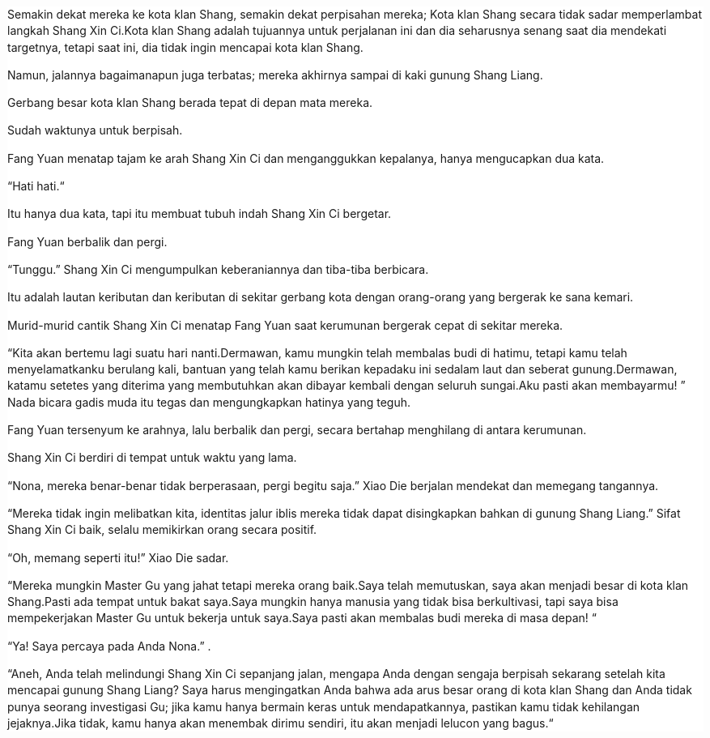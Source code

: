 Semakin dekat mereka ke kota klan Shang, semakin dekat perpisahan mereka; Kota klan Shang secara tidak sadar memperlambat langkah Shang Xin Ci.Kota klan Shang adalah tujuannya untuk perjalanan ini dan dia seharusnya senang saat dia mendekati targetnya, tetapi saat ini, dia tidak ingin mencapai kota klan Shang.

Namun, jalannya bagaimanapun juga terbatas; mereka akhirnya sampai di kaki gunung Shang Liang.

Gerbang besar kota klan Shang berada tepat di depan mata mereka.

Sudah waktunya untuk berpisah.

Fang Yuan menatap tajam ke arah Shang Xin Ci dan menganggukkan kepalanya, hanya mengucapkan dua kata.

“Hati hati.“

Itu hanya dua kata, tapi itu membuat tubuh indah Shang Xin Ci bergetar.

Fang Yuan berbalik dan pergi.

“Tunggu.” Shang Xin Ci mengumpulkan keberaniannya dan tiba-tiba berbicara.

Itu adalah lautan keributan dan keributan di sekitar gerbang kota dengan orang-orang yang bergerak ke sana kemari.

Murid-murid cantik Shang Xin Ci menatap Fang Yuan saat kerumunan bergerak cepat di sekitar mereka.

“Kita akan bertemu lagi suatu hari nanti.Dermawan, kamu mungkin telah membalas budi di hatimu, tetapi kamu telah menyelamatkanku berulang kali, bantuan yang telah kamu berikan kepadaku ini sedalam laut dan seberat gunung.Dermawan, katamu setetes yang diterima yang membutuhkan akan dibayar kembali dengan seluruh sungai.Aku pasti akan membayarmu! ” Nada bicara gadis muda itu tegas dan mengungkapkan hatinya yang teguh.

Fang Yuan tersenyum ke arahnya, lalu berbalik dan pergi, secara bertahap menghilang di antara kerumunan.

Shang Xin Ci berdiri di tempat untuk waktu yang lama.

“Nona, mereka benar-benar tidak berperasaan, pergi begitu saja.” Xiao Die berjalan mendekat dan memegang tangannya.

“Mereka tidak ingin melibatkan kita, identitas jalur iblis mereka tidak dapat disingkapkan bahkan di gunung Shang Liang.” Sifat Shang Xin Ci baik, selalu memikirkan orang secara positif.



“Oh, memang seperti itu!” Xiao Die sadar.

“Mereka mungkin Master Gu yang jahat tetapi mereka orang baik.Saya telah memutuskan, saya akan menjadi besar di kota klan Shang.Pasti ada tempat untuk bakat saya.Saya mungkin hanya manusia yang tidak bisa berkultivasi, tapi saya bisa mempekerjakan Master Gu untuk bekerja untuk saya.Saya pasti akan membalas budi mereka di masa depan! “

“Ya! Saya percaya pada Anda Nona.” .

“Aneh, Anda telah melindungi Shang Xin Ci sepanjang jalan, mengapa Anda dengan sengaja berpisah sekarang setelah kita mencapai gunung Shang Liang? Saya harus mengingatkan Anda bahwa ada arus besar orang di kota klan Shang dan Anda tidak punya seorang investigasi Gu; jika kamu hanya bermain keras untuk mendapatkannya, pastikan kamu tidak kehilangan jejaknya.Jika tidak, kamu hanya akan menembak dirimu sendiri, itu akan menjadi lelucon yang bagus.“
